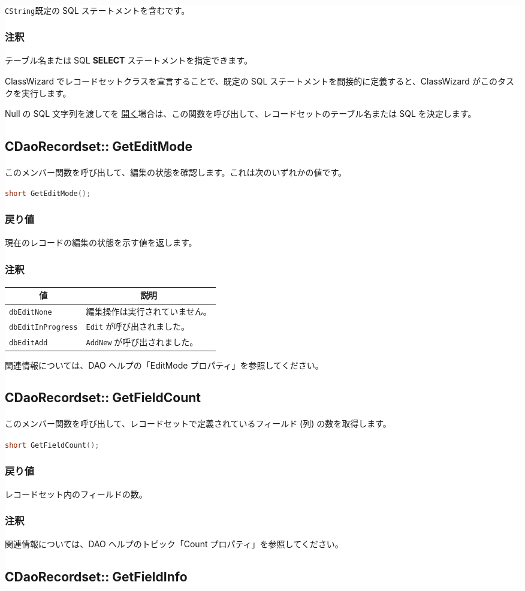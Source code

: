 `CString`既定の SQL ステートメントを含むです。

### <a name="remarks"></a>注釈

テーブル名または SQL **SELECT** ステートメントを指定できます。

ClassWizard でレコードセットクラスを宣言することで、既定の SQL ステートメントを間接的に定義すると、ClassWizard がこのタスクを実行します。

Null の SQL 文字列を渡してを [開く](#open)場合は、この関数を呼び出して、レコードセットのテーブル名または SQL を決定します。

## <a name="cdaorecordsetgeteditmode"></a><a name="geteditmode"></a> CDaoRecordset:: GetEditMode

このメンバー関数を呼び出して、編集の状態を確認します。これは次のいずれかの値です。

```cpp
short GetEditMode();
```

### <a name="return-value"></a>戻り値

現在のレコードの編集の状態を示す値を返します。

### <a name="remarks"></a>注釈

|値|説明|
|-----------|-----------------|
|`dbEditNone`|編集操作は実行されていません。|
|`dbEditInProgress`|`Edit` が呼び出されました。|
|`dbEditAdd`|`AddNew` が呼び出されました。|

関連情報については、DAO ヘルプの「EditMode プロパティ」を参照してください。

## <a name="cdaorecordsetgetfieldcount"></a><a name="getfieldcount"></a> CDaoRecordset:: GetFieldCount

このメンバー関数を呼び出して、レコードセットで定義されているフィールド (列) の数を取得します。

```cpp
short GetFieldCount();
```

### <a name="return-value"></a>戻り値

レコードセット内のフィールドの数。

### <a name="remarks"></a>注釈

関連情報については、DAO ヘルプのトピック「Count プロパティ」を参照してください。

## <a name="cdaorecordsetgetfieldinfo"></a><a name="getfieldinfo"></a> CDaoRecordset:: GetFieldInfo

